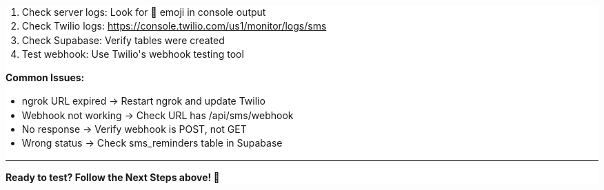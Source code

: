 1. Check server logs: Look for 📱 emoji in console output
2. Check Twilio logs: https://console.twilio.com/us1/monitor/logs/sms
3. Check Supabase: Verify tables were created
4. Test webhook: Use Twilio's webhook testing tool

**Common Issues:**
- ngrok URL expired → Restart ngrok and update Twilio
- Webhook not working → Check URL has /api/sms/webhook
- No response → Verify webhook is POST, not GET
- Wrong status → Check sms_reminders table in Supabase

---

**Ready to test? Follow the Next Steps above! 🚀**
